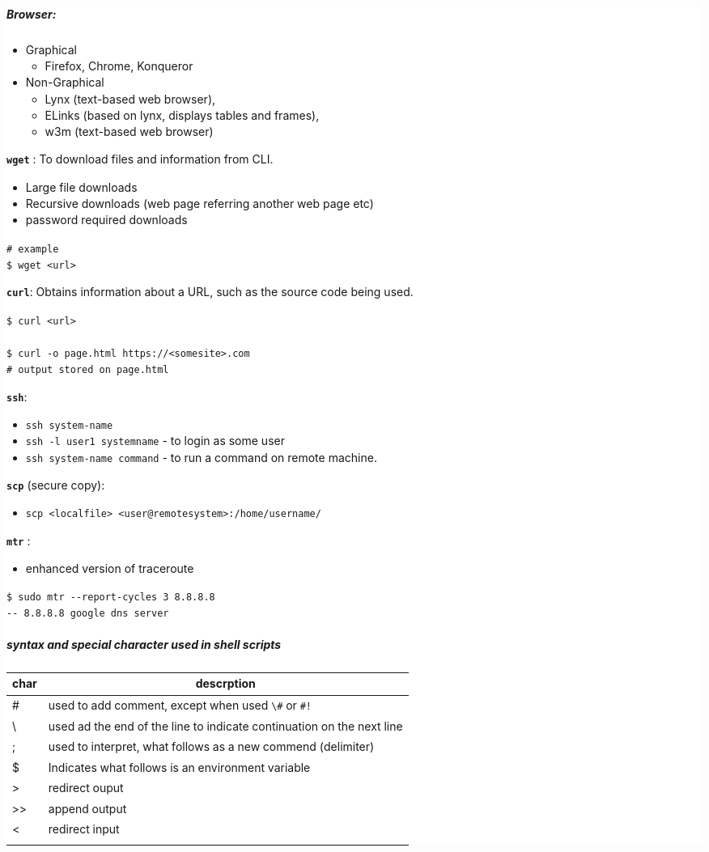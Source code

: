 ##### Browser:
 - Graphical
    - Firefox, Chrome, Konqueror
 - Non-Graphical
     - Lynx (text-based web browser), 
     - ELinks (based on lynx, displays tables and frames), 
     - w3m (text-based web browser)
   
__`wget`__ : To download files and information from CLI.
  - Large file downloads
  - Recursive downloads (web page referring another web page etc)
  - password required downloads
```
# example
$ wget <url>
```

__`curl`__: Obtains information about a URL, such as the source code being used.
```
$ curl <url>

$ curl -o page.html https://<somesite>.com
# output stored on page.html
```

__`ssh`__:
 - `ssh system-name`
 - `ssh -l user1 systemname` - to login as some user
 - `ssh system-name command` - to run a command on remote machine.

__`scp`__ (secure copy):
  - `scp <localfile> <user@remotesystem>:/home/username/`
  
__`mtr`__ :
  - enhanced version of traceroute
  ```
  $ sudo mtr --report-cycles 3 8.8.8.8
  -- 8.8.8.8 google dns server
  ```

##### syntax and special character used in shell scripts

| char | descrption |
|-------|-----------|
| # | used to add comment, except when used `\#` or `#!` |
| \ | used ad the end of the line to indicate continuation on the next line |
| ; | used to interpret, what follows as a new commend (delimiter) |
| $ | Indicates what follows is an environment variable |
| > | redirect ouput |
| >> | append output |
| < | redirect input |
| | | pipe the result into next command| 
